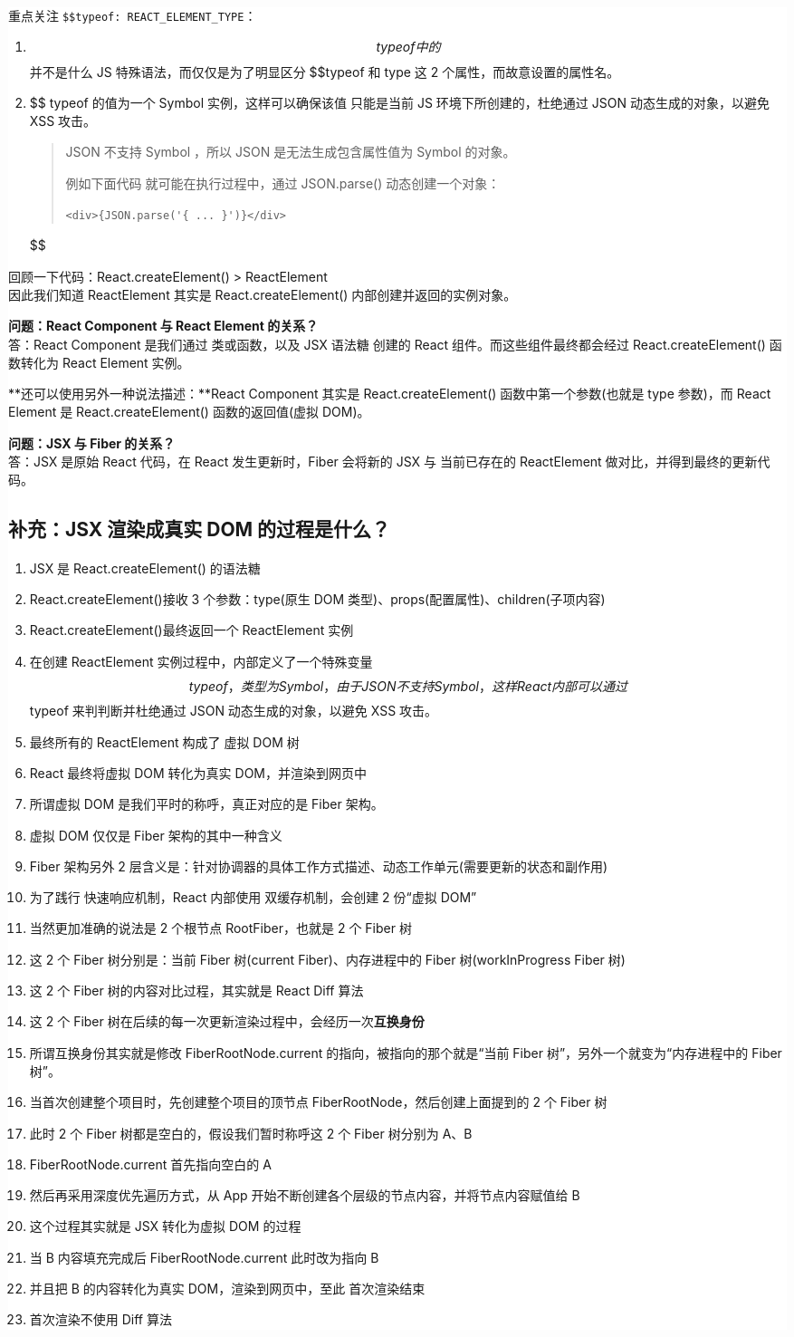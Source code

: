 重点关注 `$$typeof: REACT_ELEMENT_TYPE`：

1. $$typeof 中的 $$ 并不是什么 JS 特殊语法，而仅仅是为了明显区分 $$typeof 和 type 这 2 个属性，而故意设置的属性名。

2. $$
   typeof 的值为一个 Symbol 实例，这样可以确保该值 只能是当前 JS 环境下所创建的，杜绝通过 JSON 动态生成的对象，以避免 XSS 攻击。

   > JSON 不支持 Symbol ，所以 JSON 是无法生成包含属性值为 Symbol 的对象。
   >
   > 例如下面代码 就可能在执行过程中，通过 JSON.parse() 动态创建一个对象：
   >
   > ```
   > <div>{JSON.parse('{ ... }')}</div>
   > ```
   $$

回顾一下代码：React.createElement() > ReactElement  
因此我们知道 ReactElement 其实是 React.createElement() 内部创建并返回的实例对象。

**问题：React Component 与 React Element 的关系？**  
答：React Component 是我们通过 类或函数，以及 JSX 语法糖 创建的 React 组件。而这些组件最终都会经过 React.createElement() 函数转化为 React Element 实例。

**还可以使用另外一种说法描述：**React Component 其实是 React.createElement() 函数中第一个参数(也就是 type 参数)，而 React Element 是 React.createElement() 函数的返回值(虚拟 DOM)。

**问题：JSX 与 Fiber 的关系？**  
答：JSX 是原始 React 代码，在 React 发生更新时，Fiber 会将新的 JSX 与 当前已存在的 ReactElement 做对比，并得到最终的更新代码。

## 补充：JSX 渲染成真实 DOM 的过程是什么？

1. JSX 是 React.createElement() 的语法糖
2. React.createElement()接收 3 个参数：type(原生 DOM 类型)、props(配置属性)、children(子项内容)
3. React.createElement()最终返回一个 ReactElement 实例
4. 在创建 ReactElement 实例过程中，内部定义了一个特殊变量 $$typeof，类型为 Symbol，由于 JSON 不支持 Symbol，这样 React 内部可以通过 $$typeof 来判判断并杜绝通过 JSON 动态生成的对象，以避免 XSS 攻击。
5. 最终所有的 ReactElement 构成了 虚拟 DOM 树
6. React 最终将虚拟 DOM 转化为真实 DOM，并渲染到网页中

7. 所谓虚拟 DOM 是我们平时的称呼，真正对应的是 Fiber 架构。
8. 虚拟 DOM 仅仅是 Fiber 架构的其中一种含义
9. Fiber 架构另外 2 层含义是：针对协调器的具体工作方式描述、动态工作单元(需要更新的状态和副作用)

10. 为了践行 快速响应机制，React 内部使用 双缓存机制，会创建 2 份“虚拟 DOM”
11. 当然更加准确的说法是 2 个根节点 RootFiber，也就是 2 个 Fiber 树
12. 这 2 个 Fiber 树分别是：当前 Fiber 树(current Fiber)、内存进程中的 Fiber 树(workInProgress Fiber 树)
13. 这 2 个 Fiber 树的内容对比过程，其实就是 React Diff 算法
14. 这 2 个 Fiber 树在后续的每一次更新渲染过程中，会经历一次**互换身份**
15. 所谓互换身份其实就是修改 FiberRootNode.current 的指向，被指向的那个就是“当前 Fiber 树”，另外一个就变为“内存进程中的 Fiber 树”。

16. 当首次创建整个项目时，先创建整个项目的顶节点 FiberRootNode，然后创建上面提到的 2 个 Fiber 树
17. 此时 2 个 Fiber 树都是空白的，假设我们暂时称呼这 2 个 Fiber 树分别为 A、B
18. FiberRootNode.current 首先指向空白的 A
19. 然后再采用深度优先遍历方式，从 App 开始不断创建各个层级的节点内容，并将节点内容赋值给 B
20. 这个过程其实就是 JSX 转化为虚拟 DOM 的过程
21. 当 B 内容填充完成后 FiberRootNode.current 此时改为指向 B
22. 并且把 B 的内容转化为真实 DOM，渲染到网页中，至此 首次渲染结束
23. 首次渲染不使用 Diff 算法

